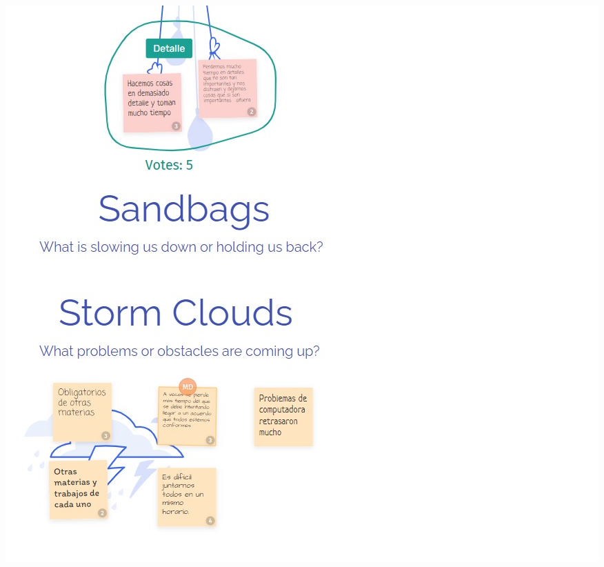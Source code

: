 ![Ranking](./Imagenes/Retrospectiva/Iteracion2/Sand.jpeg)

![Ranking](./Imagenes/Retrospectiva/Iteracion2/Storm.jpeg)

